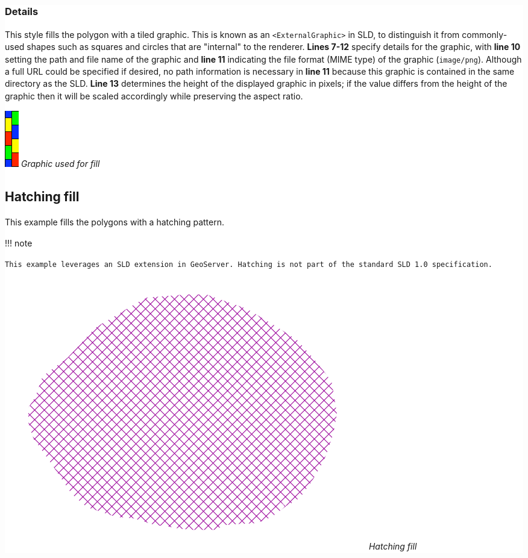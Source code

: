 ### Details

This style fills the polygon with a tiled graphic. This is known as an `<ExternalGraphic>` in SLD, to distinguish it from commonly-used shapes such as squares and circles that are "internal" to the renderer. **Lines 7-12** specify details for the graphic, with **line 10** setting the path and file name of the graphic and **line 11** indicating the file format (MIME type) of the graphic (`image/png`). Although a full URL could be specified if desired, no path information is necessary in **line 11** because this graphic is contained in the same directory as the SLD. **Line 13** determines the height of the displayed graphic in pixels; if the value differs from the height of the graphic then it will be scaled accordingly while preserving the aspect ratio.

![](images/colorblocks.png)
*Graphic used for fill*

## Hatching fill

This example fills the polygons with a hatching pattern.

!!! note

    This example leverages an SLD extension in GeoServer. Hatching is not part of the standard SLD 1.0 specification.

![](images/polygon_hatchingfill.png)
*Hatching fill*

